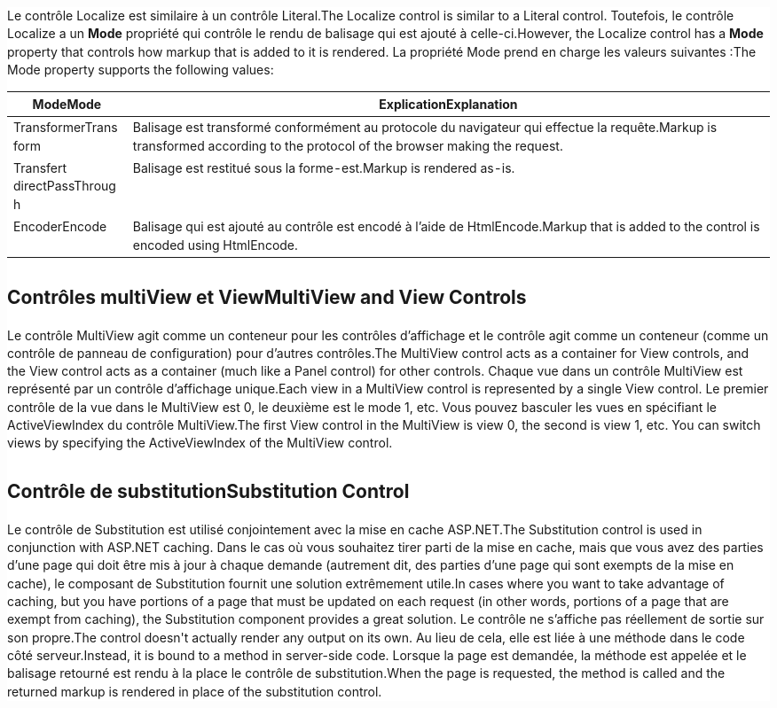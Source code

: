 <span data-ttu-id="9ee3b-288">Le contrôle Localize est similaire à un contrôle Literal.</span><span class="sxs-lookup"><span data-stu-id="9ee3b-288">The Localize control is similar to a Literal control.</span></span> <span data-ttu-id="9ee3b-289">Toutefois, le contrôle Localize a un **Mode** propriété qui contrôle le rendu de balisage qui est ajouté à celle-ci.</span><span class="sxs-lookup"><span data-stu-id="9ee3b-289">However, the Localize control has a **Mode** property that controls how markup that is added to it is rendered.</span></span> <span data-ttu-id="9ee3b-290">La propriété Mode prend en charge les valeurs suivantes :</span><span class="sxs-lookup"><span data-stu-id="9ee3b-290">The Mode property supports the following values:</span></span>

| <span data-ttu-id="9ee3b-291">**Mode**</span><span class="sxs-lookup"><span data-stu-id="9ee3b-291">**Mode**</span></span> | <span data-ttu-id="9ee3b-292">**Explication**</span><span class="sxs-lookup"><span data-stu-id="9ee3b-292">**Explanation**</span></span> |
| --- | --- |
| <span data-ttu-id="9ee3b-293">Transformer</span><span class="sxs-lookup"><span data-stu-id="9ee3b-293">Transform</span></span> | <span data-ttu-id="9ee3b-294">Balisage est transformé conformément au protocole du navigateur qui effectue la requête.</span><span class="sxs-lookup"><span data-stu-id="9ee3b-294">Markup is transformed according to the protocol of the browser making the request.</span></span> |
| <span data-ttu-id="9ee3b-295">Transfert direct</span><span class="sxs-lookup"><span data-stu-id="9ee3b-295">PassThrough</span></span> | <span data-ttu-id="9ee3b-296">Balisage est restitué sous la forme-est.</span><span class="sxs-lookup"><span data-stu-id="9ee3b-296">Markup is rendered as-is.</span></span> |
| <span data-ttu-id="9ee3b-297">Encoder</span><span class="sxs-lookup"><span data-stu-id="9ee3b-297">Encode</span></span> | <span data-ttu-id="9ee3b-298">Balisage qui est ajouté au contrôle est encodé à l’aide de HtmlEncode.</span><span class="sxs-lookup"><span data-stu-id="9ee3b-298">Markup that is added to the control is encoded using HtmlEncode.</span></span> |

## <a name="multiview-and-view-controls"></a><span data-ttu-id="9ee3b-299">Contrôles multiView et View</span><span class="sxs-lookup"><span data-stu-id="9ee3b-299">MultiView and View Controls</span></span>

<span data-ttu-id="9ee3b-300">Le contrôle MultiView agit comme un conteneur pour les contrôles d’affichage et le contrôle agit comme un conteneur (comme un contrôle de panneau de configuration) pour d’autres contrôles.</span><span class="sxs-lookup"><span data-stu-id="9ee3b-300">The MultiView control acts as a container for View controls, and the View control acts as a container (much like a Panel control) for other controls.</span></span> <span data-ttu-id="9ee3b-301">Chaque vue dans un contrôle MultiView est représenté par un contrôle d’affichage unique.</span><span class="sxs-lookup"><span data-stu-id="9ee3b-301">Each view in a MultiView control is represented by a single View control.</span></span> <span data-ttu-id="9ee3b-302">Le premier contrôle de la vue dans le MultiView est 0, le deuxième est le mode 1, etc. Vous pouvez basculer les vues en spécifiant le ActiveViewIndex du contrôle MultiView.</span><span class="sxs-lookup"><span data-stu-id="9ee3b-302">The first View control in the MultiView is view 0, the second is view 1, etc. You can switch views by specifying the ActiveViewIndex of the MultiView control.</span></span>

## <a name="substitution-control"></a><span data-ttu-id="9ee3b-303">Contrôle de substitution</span><span class="sxs-lookup"><span data-stu-id="9ee3b-303">Substitution Control</span></span>

<span data-ttu-id="9ee3b-304">Le contrôle de Substitution est utilisé conjointement avec la mise en cache ASP.NET.</span><span class="sxs-lookup"><span data-stu-id="9ee3b-304">The Substitution control is used in conjunction with ASP.NET caching.</span></span> <span data-ttu-id="9ee3b-305">Dans le cas où vous souhaitez tirer parti de la mise en cache, mais que vous avez des parties d’une page qui doit être mis à jour à chaque demande (autrement dit, des parties d’une page qui sont exempts de la mise en cache), le composant de Substitution fournit une solution extrêmement utile.</span><span class="sxs-lookup"><span data-stu-id="9ee3b-305">In cases where you want to take advantage of caching, but you have portions of a page that must be updated on each request (in other words, portions of a page that are exempt from caching), the Substitution component provides a great solution.</span></span> <span data-ttu-id="9ee3b-306">Le contrôle ne s’affiche pas réellement de sortie sur son propre.</span><span class="sxs-lookup"><span data-stu-id="9ee3b-306">The control doesn't actually render any output on its own.</span></span> <span data-ttu-id="9ee3b-307">Au lieu de cela, elle est liée à une méthode dans le code côté serveur.</span><span class="sxs-lookup"><span data-stu-id="9ee3b-307">Instead, it is bound to a method in server-side code.</span></span> <span data-ttu-id="9ee3b-308">Lorsque la page est demandée, la méthode est appelée et le balisage retourné est rendu à la place le contrôle de substitution.</span><span class="sxs-lookup"><span data-stu-id="9ee3b-308">When the page is requested, the method is called and the returned markup is rendered in place of the substitution control.</span></span>
